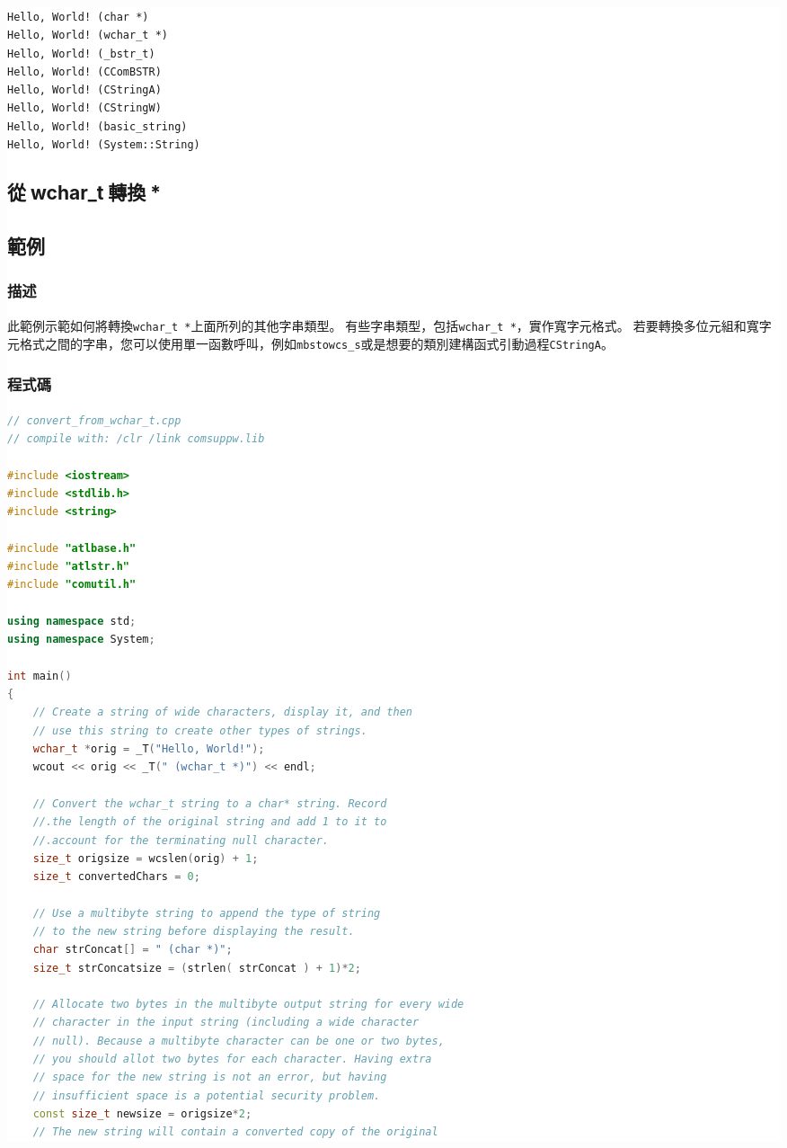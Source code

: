   
```Output  
Hello, World! (char *)  
Hello, World! (wchar_t *)  
Hello, World! (_bstr_t)  
Hello, World! (CComBSTR)  
Hello, World! (CStringA)  
Hello, World! (CStringW)  
Hello, World! (basic_string)  
Hello, World! (System::String)  
```  
  
## <a name="converting-from-wchart-"></a>從 wchar_t 轉換 \*  
  
## <a name="example"></a>範例  
  
### <a name="description"></a>描述  
 此範例示範如何將轉換`wchar_t *`上面所列的其他字串類型。 有些字串類型，包括`wchar_t *`，實作寬字元格式。 若要轉換多位元組和寬字元格式之間的字串，您可以使用單一函數呼叫，例如`mbstowcs_s`或是想要的類別建構函式引動過程`CStringA`。  
  
### <a name="code"></a>程式碼  
  
```cpp  
// convert_from_wchar_t.cpp  
// compile with: /clr /link comsuppw.lib  
  
#include <iostream>  
#include <stdlib.h>  
#include <string>  
  
#include "atlbase.h"  
#include "atlstr.h"  
#include "comutil.h"  
  
using namespace std;  
using namespace System;  
  
int main()  
{  
    // Create a string of wide characters, display it, and then  
    // use this string to create other types of strings.  
    wchar_t *orig = _T("Hello, World!");  
    wcout << orig << _T(" (wchar_t *)") << endl;  
  
    // Convert the wchar_t string to a char* string. Record   
    //.the length of the original string and add 1 to it to  
    //.account for the terminating null character.  
    size_t origsize = wcslen(orig) + 1;  
    size_t convertedChars = 0;  
  
    // Use a multibyte string to append the type of string  
    // to the new string before displaying the result.  
    char strConcat[] = " (char *)";  
    size_t strConcatsize = (strlen( strConcat ) + 1)*2;  
  
    // Allocate two bytes in the multibyte output string for every wide  
    // character in the input string (including a wide character  
    // null). Because a multibyte character can be one or two bytes,  
    // you should allot two bytes for each character. Having extra  
    // space for the new string is not an error, but having  
    // insufficient space is a potential security problem.  
    const size_t newsize = origsize*2;  
    // The new string will contain a converted copy of the original  
```
